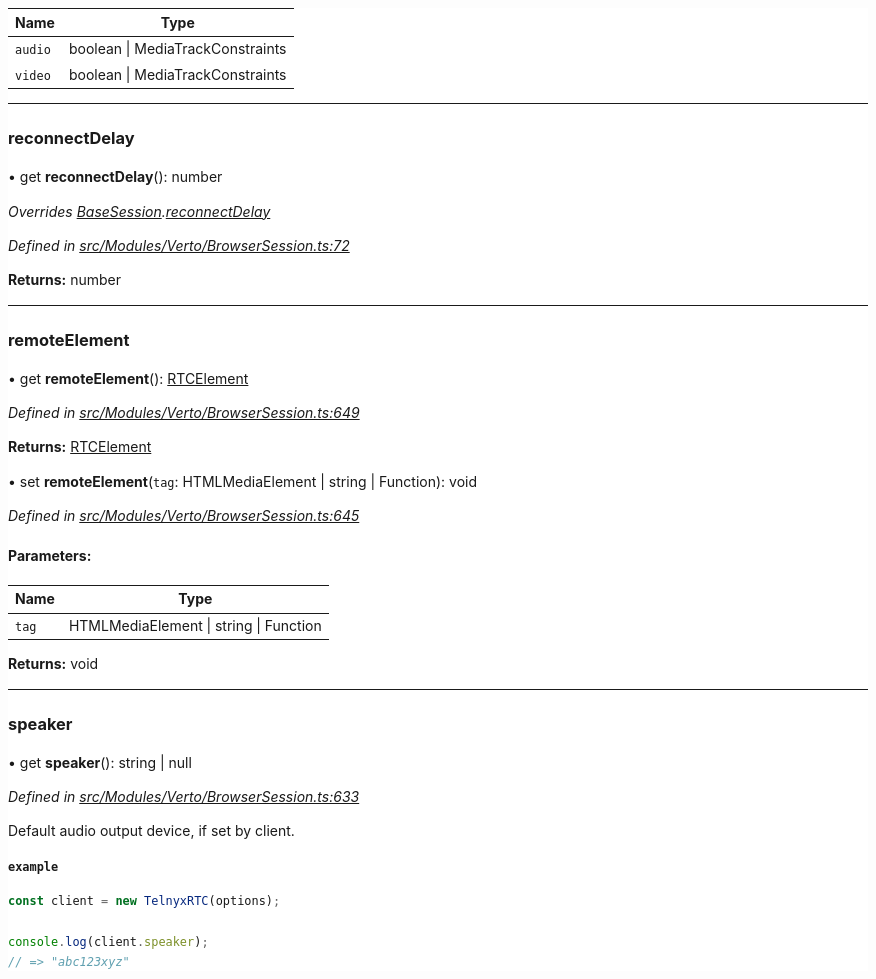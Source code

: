 Name | Type |
------ | ------ |
`audio` | boolean \| MediaTrackConstraints |
`video` | boolean \| MediaTrackConstraints |

___

### reconnectDelay

• get **reconnectDelay**(): number

*Overrides [BaseSession](basesession.md).[reconnectDelay](basesession.md#reconnectdelay)*

*Defined in [src/Modules/Verto/BrowserSession.ts:72](https://github.com/team-telnyx/webrtc/blob/main/packages/js/src/Modules/Verto/BrowserSession.ts#L72)*

**Returns:** number

___

### remoteElement

• get **remoteElement**(): [RTCElement](../README.md#rtcelement)

*Defined in [src/Modules/Verto/BrowserSession.ts:649](https://github.com/team-telnyx/webrtc/blob/main/packages/js/src/Modules/Verto/BrowserSession.ts#L649)*

**Returns:** [RTCElement](../README.md#rtcelement)

• set **remoteElement**(`tag`: HTMLMediaElement \| string \| Function): void

*Defined in [src/Modules/Verto/BrowserSession.ts:645](https://github.com/team-telnyx/webrtc/blob/main/packages/js/src/Modules/Verto/BrowserSession.ts#L645)*

#### Parameters:

Name | Type |
------ | ------ |
`tag` | HTMLMediaElement \| string \| Function |

**Returns:** void

___

### speaker

• get **speaker**(): string \| null

*Defined in [src/Modules/Verto/BrowserSession.ts:633](https://github.com/team-telnyx/webrtc/blob/main/packages/js/src/Modules/Verto/BrowserSession.ts#L633)*

Default audio output device, if set by client.

**`example`** 

```js
const client = new TelnyxRTC(options);

console.log(client.speaker);
// => "abc123xyz"
```
